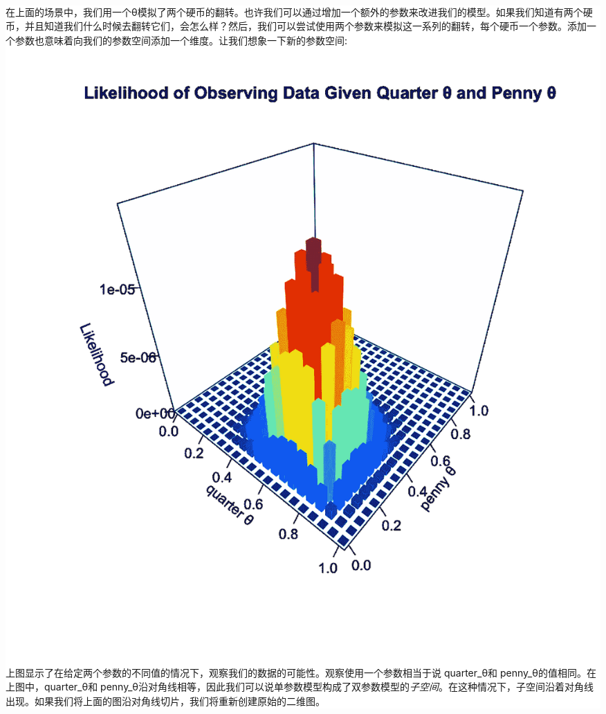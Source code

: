 在上面的场景中，我们用一个θ模拟了两个硬币的翻转。也许我们可以通过增加一个额外的参数来改进我们的模型。如果我们知道有两个硬币，并且知道我们什么时候去翻转它们，会怎么样？然后，我们可以尝试使用两个参数来模拟这一系列的翻转，每个硬币一个参数。添加一个参数也意味着向我们的参数空间添加一个维度。让我们想象一下新的参数空间:

![](img/de9cf72280426f68f7823f97d0f1de0b.png)

上图显示了在给定两个参数的不同值的情况下，观察我们的数据的可能性。观察使用一个参数相当于说 quarter_θ和 penny_θ的值相同。在上图中，quarter_θ和 penny_θ沿对角线相等，因此我们可以说单参数模型构成了双参数模型的*子空间*。在这种情况下，子空间沿着对角线出现。如果我们将上面的图沿对角线切片，我们将重新创建原始的二维图。
